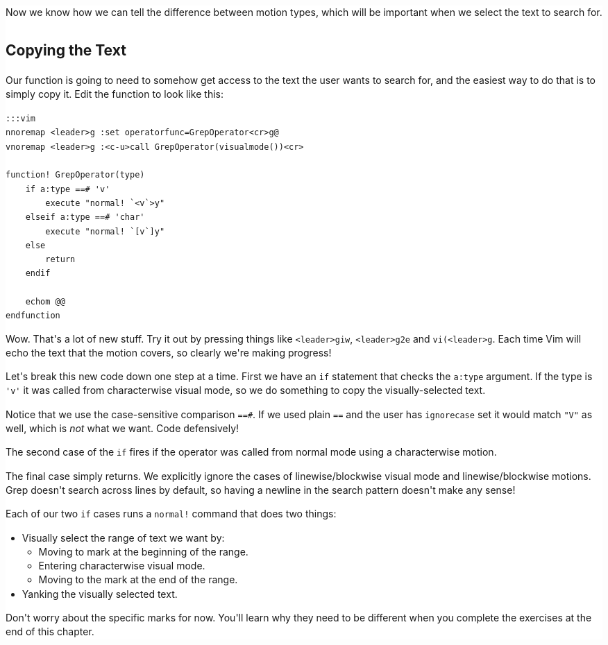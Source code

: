 Now we know how we can tell the difference between motion types, which will be
important when we select the text to search for.

Copying the Text
----------------

Our function is going to need to somehow get access to the text the user wants
to search for, and the easiest way to do that is to simply copy it.  Edit the
function to look like this:

    :::vim
    nnoremap <leader>g :set operatorfunc=GrepOperator<cr>g@
    vnoremap <leader>g :<c-u>call GrepOperator(visualmode())<cr>
    
    function! GrepOperator(type)
        if a:type ==# 'v'
            execute "normal! `<v`>y"
        elseif a:type ==# 'char'
            execute "normal! `[v`]y"
        else
            return
        endif
    
        echom @@
    endfunction

Wow.  That's a lot of new stuff.  Try it out by pressing things like
`<leader>giw`, `<leader>g2e` and `vi(<leader>g`.  Each time Vim will echo the
text that the motion covers, so clearly we're making progress!

Let's break this new code down one step at a time.  First we have an `if`
statement that checks the `a:type` argument.  If the type is `'v'` it was called
from characterwise visual mode, so we do something to copy the visually-selected
text.

Notice that we use the case-sensitive comparison `==#`.  If we used plain `==`
and the user has `ignorecase` set it would match `"V"` as well, which is *not*
what we want.  Code defensively!

The second case of the `if` fires if the operator was called from normal mode
using a characterwise motion.

The final case simply returns.  We explicitly ignore the cases of
linewise/blockwise visual mode and linewise/blockwise motions.  Grep doesn't
search across lines by default, so having a newline in the search pattern
doesn't make any sense!

Each of our two `if` cases runs a `normal!` command that does two
things:

* Visually select the range of text we want by:
    * Moving to mark at the beginning of the range.
    * Entering characterwise visual mode.
    * Moving to the mark at the end of the range.
* Yanking the visually selected text.

Don't worry about the specific marks for now.  You'll learn why they need to be
different when you complete the exercises at the end of this chapter.
